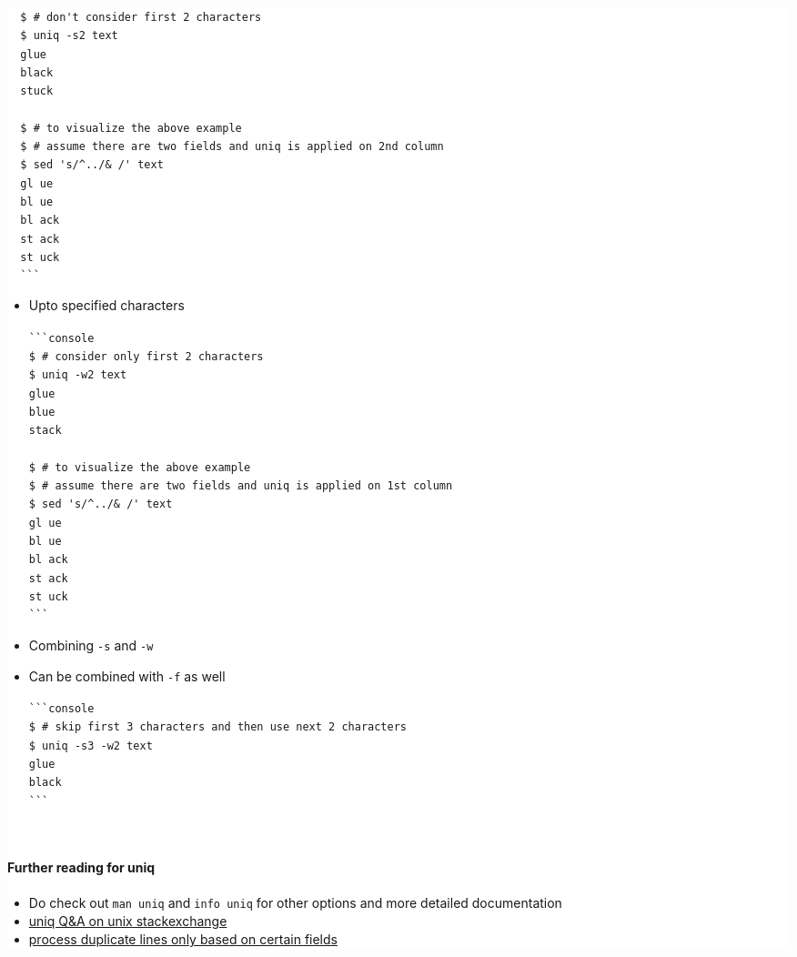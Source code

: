       $ # don't consider first 2 characters
      $ uniq -s2 text
      glue
      black
      stuck

      $ # to visualize the above example
      $ # assume there are two fields and uniq is applied on 2nd column
      $ sed 's/^../& /' text
      gl ue
      bl ue
      bl ack
      st ack
      st uck
      ```

- Upto specified characters

      ```console
      $ # consider only first 2 characters
      $ uniq -w2 text
      glue
      blue
      stack

      $ # to visualize the above example
      $ # assume there are two fields and uniq is applied on 1st column
      $ sed 's/^../& /' text
      gl ue
      bl ue
      bl ack
      st ack
      st uck
      ```

- Combining `-s` and `-w`
- Can be combined with `-f` as well

      ```console
      $ # skip first 3 characters and then use next 2 characters
      $ uniq -s3 -w2 text
      glue
      black
      ```

<br>

#### <a name="further-reading-for-uniq"></a>Further reading for uniq

- Do check out `man uniq` and `info uniq` for other options and more detailed documentation
- [uniq Q&A on unix stackexchange](http://unix.stackexchange.com/questions/tagged/uniq?sort=votes&pageSize=15)
- [process duplicate lines only based on certain fields](https://unix.stackexchange.com/questions/387590/print-the-duplicate-lines-only-on-fields-1-2-from-csv-file)
